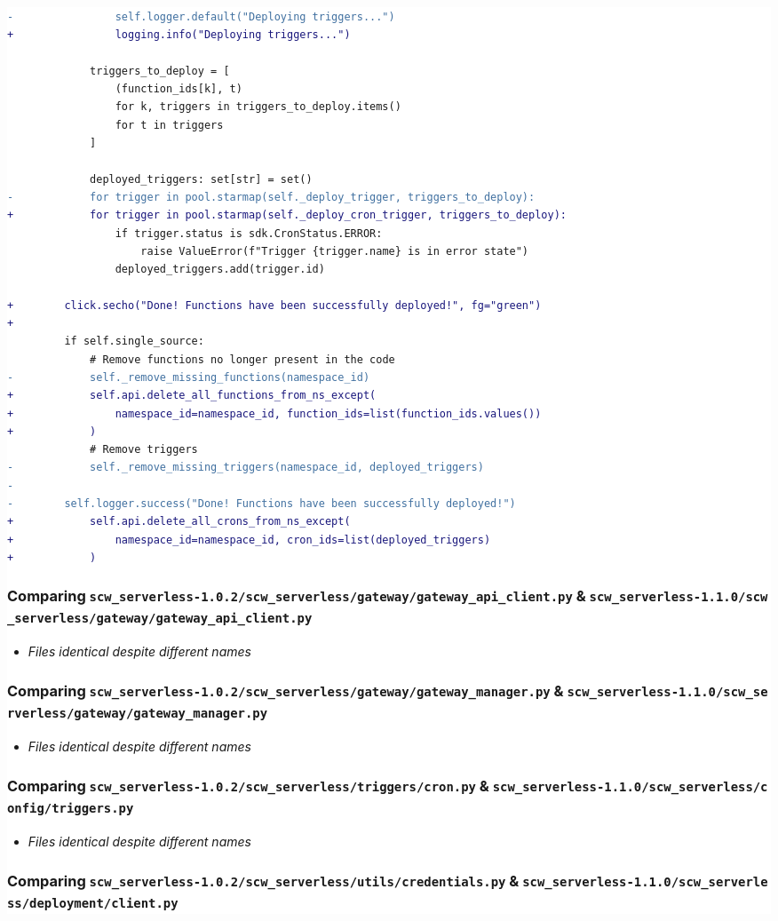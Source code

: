 ```diff
-                self.logger.default("Deploying triggers...")
+                logging.info("Deploying triggers...")
 
             triggers_to_deploy = [
                 (function_ids[k], t)
                 for k, triggers in triggers_to_deploy.items()
                 for t in triggers
             ]
 
             deployed_triggers: set[str] = set()
-            for trigger in pool.starmap(self._deploy_trigger, triggers_to_deploy):
+            for trigger in pool.starmap(self._deploy_cron_trigger, triggers_to_deploy):
                 if trigger.status is sdk.CronStatus.ERROR:
                     raise ValueError(f"Trigger {trigger.name} is in error state")
                 deployed_triggers.add(trigger.id)
 
+        click.secho("Done! Functions have been successfully deployed!", fg="green")
+
         if self.single_source:
             # Remove functions no longer present in the code
-            self._remove_missing_functions(namespace_id)
+            self.api.delete_all_functions_from_ns_except(
+                namespace_id=namespace_id, function_ids=list(function_ids.values())
+            )
             # Remove triggers
-            self._remove_missing_triggers(namespace_id, deployed_triggers)
-
-        self.logger.success("Done! Functions have been successfully deployed!")
+            self.api.delete_all_crons_from_ns_except(
+                namespace_id=namespace_id, cron_ids=list(deployed_triggers)
+            )
```

### Comparing `scw_serverless-1.0.2/scw_serverless/gateway/gateway_api_client.py` & `scw_serverless-1.1.0/scw_serverless/gateway/gateway_api_client.py`

 * *Files identical despite different names*

### Comparing `scw_serverless-1.0.2/scw_serverless/gateway/gateway_manager.py` & `scw_serverless-1.1.0/scw_serverless/gateway/gateway_manager.py`

 * *Files identical despite different names*

### Comparing `scw_serverless-1.0.2/scw_serverless/triggers/cron.py` & `scw_serverless-1.1.0/scw_serverless/config/triggers.py`

 * *Files identical despite different names*

### Comparing `scw_serverless-1.0.2/scw_serverless/utils/credentials.py` & `scw_serverless-1.1.0/scw_serverless/deployment/client.py`
